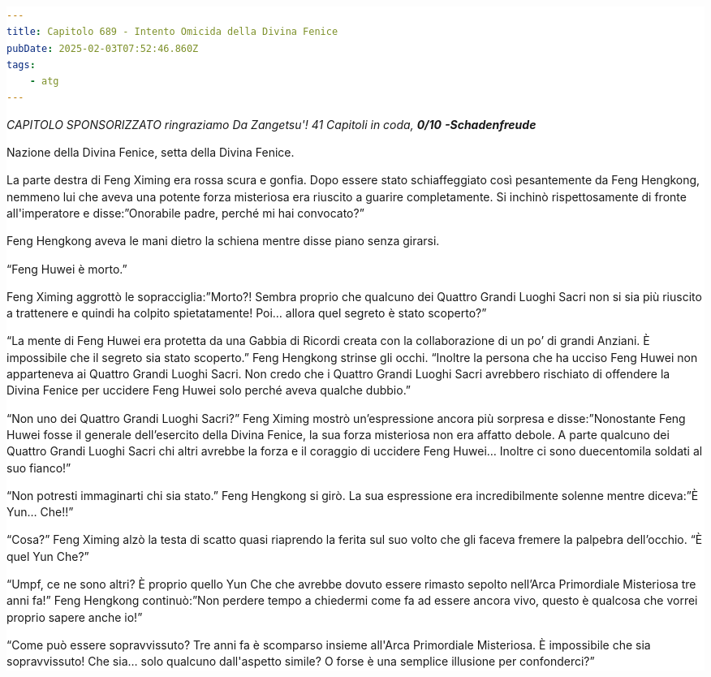 ```yaml
---
title: Capitolo 689 - Intento Omicida della Divina Fenice
pubDate: 2025-02-03T07:52:46.860Z
tags:
    - atg
---
```



<em>CAPITOLO SPONSORIZZATO ringraziamo Da Zangetsu'!</em>
<em>41 Capitoli in coda, <strong>0/10</strong></em>
<em><strong>-Schadenfreude</strong></em>


Nazione della Divina Fenice, setta della Divina Fenice.


La parte destra di Feng Ximing era rossa scura e gonfia. Dopo essere stato schiaffeggiato così pesantemente da Feng Hengkong, nemmeno lui che aveva una potente forza misteriosa era riuscito a guarire completamente. Si inchinò rispettosamente di fronte all'imperatore e disse:”Onorabile padre, perché mi hai convocato?”


Feng Hengkong aveva le mani dietro la schiena mentre disse piano senza girarsi.


“Feng Huwei è morto.”


Feng Ximing aggrottò le sopracciglia:”Morto?! Sembra proprio che qualcuno dei Quattro Grandi Luoghi Sacri non si sia più riuscito a trattenere e quindi ha colpito spietatamente! Poi… allora quel segreto è stato scoperto?”


“La mente di Feng Huwei era protetta da una Gabbia di Ricordi creata con la collaborazione di un po’ di grandi Anziani. È impossibile che il segreto sia stato scoperto.” Feng Hengkong strinse gli occhi. “Inoltre la persona che ha ucciso Feng Huwei non apparteneva ai Quattro Grandi Luoghi Sacri. Non credo che i Quattro Grandi Luoghi Sacri avrebbero rischiato di offendere la Divina Fenice per uccidere Feng Huwei solo perché aveva qualche dubbio.”


“Non uno dei Quattro Grandi Luoghi Sacri?” Feng Ximing mostrò un’espressione ancora più sorpresa e disse:”Nonostante Feng Huwei fosse il generale dell’esercito della Divina Fenice, la sua forza misteriosa non era affatto debole. A parte qualcuno dei Quattro Grandi Luoghi Sacri chi altri avrebbe la forza e il coraggio di uccidere Feng Huwei… Inoltre ci sono duecentomila soldati al suo fianco!”


“Non potresti immaginarti chi sia stato.” Feng Hengkong si girò. La sua espressione era incredibilmente solenne mentre diceva:”È Yun… Che!!”


“Cosa?” Feng Ximing alzò la testa di scatto quasi riaprendo la ferita sul suo volto che gli faceva fremere la palpebra dell’occhio. “È quel Yun Che?”


“Umpf, ce ne sono altri? È proprio quello Yun Che che avrebbe dovuto essere rimasto sepolto nell’Arca Primordiale Misteriosa tre anni fa!” Feng Hengkong continuò:”Non perdere tempo a chiedermi come fa ad essere ancora vivo, questo è qualcosa che vorrei proprio sapere anche io!”


“Come può essere sopravvissuto? Tre anni fa è scomparso insieme all'Arca Primordiale Misteriosa. È impossibile che sia sopravvissuto! Che sia… solo qualcuno dall'aspetto simile? O forse è una semplice illusione per confonderci?”
